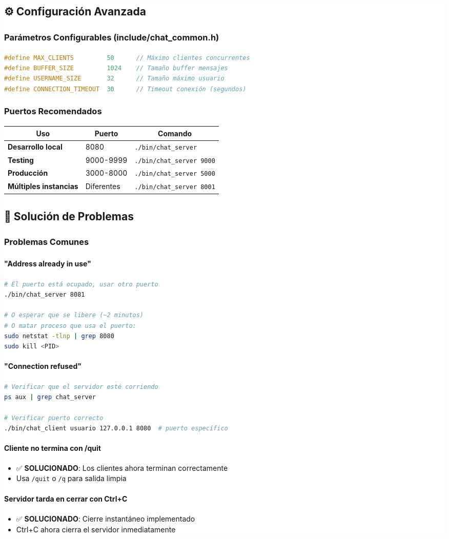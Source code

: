 ## ⚙️ Configuración Avanzada

### Parámetros Configurables (include/chat_common.h)
```c
#define MAX_CLIENTS         50      // Máximo clientes concurrentes
#define BUFFER_SIZE         1024    // Tamaño buffer mensajes
#define USERNAME_SIZE       32      // Tamaño máximo usuario
#define CONNECTION_TIMEOUT  30      // Timeout conexión (segundos)
```

### Puertos Recomendados
| Uso | Puerto | Comando |
|-----|--------|---------|
| **Desarrollo local** | 8080 | `./bin/chat_server` |
| **Testing** | 9000-9999 | `./bin/chat_server 9000` |
| **Producción** | 3000-8000 | `./bin/chat_server 5000` |
| **Múltiples instancias** | Diferentes | `./bin/chat_server 8001` |

## 🐛 Solución de Problemas

### Problemas Comunes

#### "Address already in use"
```bash
# El puerto está ocupado, usar otro puerto
./bin/chat_server 8081

# O esperar que se libere (~2 minutos)
# O matar proceso que usa el puerto:
sudo netstat -tlnp | grep 8080
sudo kill <PID>
```

#### "Connection refused" 
```bash
# Verificar que el servidor esté corriendo
ps aux | grep chat_server

# Verificar puerto correcto
./bin/chat_client usuario 127.0.0.1 8080  # puerto específico
```

#### Cliente no termina con /quit
- ✅ **SOLUCIONADO**: Los clientes ahora terminan correctamente
- Usa `/quit` o `/q` para salida limpia

#### Servidor tarda en cerrar con Ctrl+C
- ✅ **SOLUCIONADO**: Cierre instantáneo implementado
- Ctrl+C ahora cierra el servidor inmediatamente
